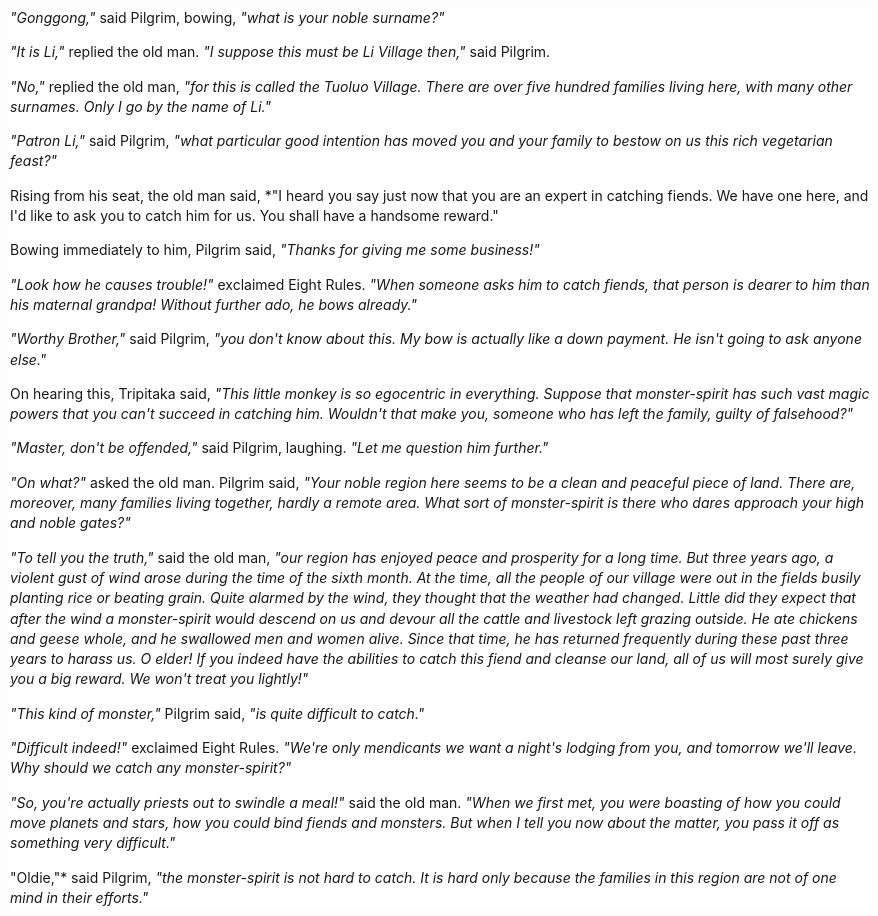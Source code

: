 *"Gonggong,"* said Pilgrim, bowing, *"what is your noble surname?"*

*"It is Li,"* replied the old man. *"I suppose this must be Li Village then,"* said Pilgrim.

*"No,"* replied the old man, *"for this is called the Tuoluo Village. There are over five hundred families living here, with many other surnames. Only I go by the name of Li."*

*"Patron Li,"* said Pilgrim, *"what particular good intention has moved you and your family to bestow on us this rich vegetarian feast?"*

Rising from his seat, the old man said, *"I heard you say just now that you are an expert in catching fiends. We have one here, and I'd like to ask you to catch him for us. You shall have a handsome reward."

Bowing immediately to him, Pilgrim said, *"Thanks for giving me some business!"*

*"Look how he causes trouble!"* exclaimed Eight Rules. *"When someone asks him to catch fiends, that person is dearer to him than his maternal grandpa! Without
further ado, he bows already."*

*"Worthy Brother,"* said Pilgrim, *"you don't know about this. My bow is actually like a down payment. He isn't going to ask anyone else."*

On hearing this, Tripitaka said, *"This little monkey is so egocentric in everything. Suppose that monster-spirit has such vast magic powers that you can't succeed in catching him. Wouldn't that make you, someone who has left the family, guilty of falsehood?"*

*"Master, don't be offended,"* said Pilgrim, laughing. *"Let me question him further."*

*"On what?"* asked the old man. Pilgrim said, *"Your noble region here seems to be a clean and peaceful piece of land. There are, moreover, many families living
together, hardly a remote area. What sort of monster-spirit is there who dares approach your high and noble gates?"*

*"To tell you the truth,"* said the old man, *"our region has enjoyed peace and prosperity for a long time. But three years ago, a violent gust of wind arose during the time of the sixth month. At the time, all the people of our village were out in the fields busily planting rice or beating grain. Quite alarmed by the wind, they thought that the weather had changed. Little did they expect that after the wind a monster-spirit would descend on us and devour all the cattle and livestock left grazing outside. He ate chickens and geese whole, and he swallowed men and women alive. Since that time, he has returned frequently during these past three years to harass us. O elder! If you indeed have the abilities to catch this fiend and cleanse our land, all of us will most surely give you a big reward. We won't treat you lightly!"*

*"This kind of monster,"* Pilgrim said, *"is quite difficult to catch."*

*"Difficult indeed!"* exclaimed Eight Rules. *"We're only mendicants we want a night's lodging from you, and tomorrow we'll leave. Why should we catch any
monster-spirit?"*

*"So, you're actually priests out to swindle a meal!"* said the old man. *"When we first met, you were boasting of how you could move planets and stars, how you could
bind fiends and monsters. But when I tell you now about the matter, you pass it off as something very difficult."*

"Oldie,"* said Pilgrim, *"the monster-spirit is not hard to catch. It is hard only because the families in this region are not of one mind in their efforts."*
